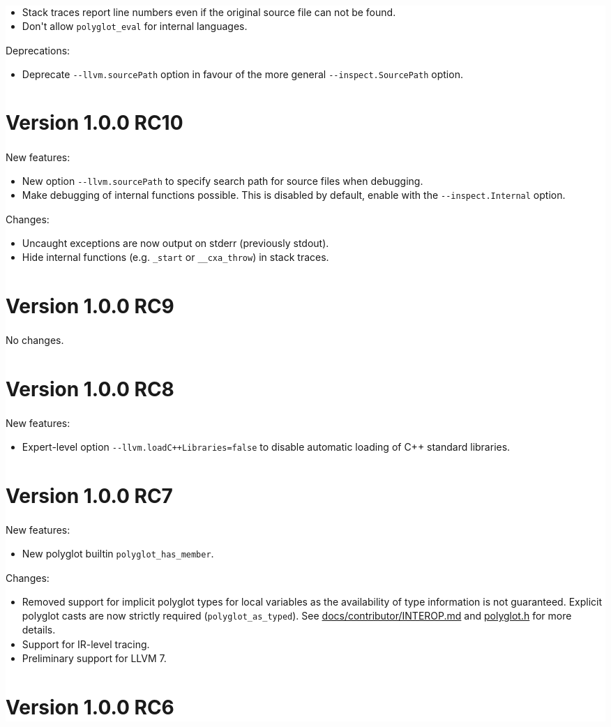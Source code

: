* Stack traces report line numbers even if the original source file can not
  be found.
* Don't allow `polyglot_eval` for internal languages.

Deprecations:

* Deprecate `--llvm.sourcePath` option in favour of the more general
  `--inspect.SourcePath` option.

# Version 1.0.0 RC10

New features:

* New option `--llvm.sourcePath` to specify search path for source files when
  debugging.
* Make debugging of internal functions possible. This is disabled by default,
  enable with the `--inspect.Internal` option.

Changes:

* Uncaught exceptions are now output on stderr (previously stdout).
* Hide internal functions (e.g. `_start` or `__cxa_throw`) in stack traces.

# Version 1.0.0 RC9

No changes.

# Version 1.0.0 RC8

New features:

* Expert-level option `--llvm.loadC++Libraries=false` to disable automatic
  loading of C++ standard libraries.

# Version 1.0.0 RC7

New features:

* New polyglot builtin `polyglot_has_member`.

Changes:

* Removed support for implicit polyglot types for local variables
  as the availability of type information is not guaranteed.
  Explicit polyglot casts are now strictly required (`polyglot_as_typed`).
  See [docs/contributor/INTEROP.md](docs/contributor/INTEROP.md) and [polyglot.h](projects/com.oracle.truffle.llvm.libraries.graalvm.llvm/include/polyglot.h)
  for more details.
* Support for IR-level tracing.
* Preliminary support for LLVM 7.

# Version 1.0.0 RC6
